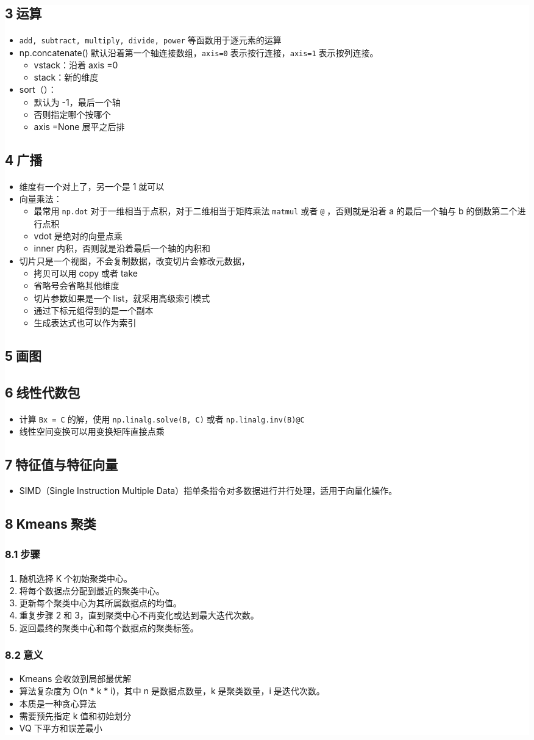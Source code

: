 ## 3 运算

- `add, subtract, multiply, divide, power` 等函数用于逐元素的运算
- np.concatenate() 默认沿着第一个轴连接数组，`axis=0` 表示按行连接，`axis=1` 表示按列连接。
  - vstack：沿着 axis =0
  - stack：新的维度
- sort（）：
  - 默认为 -1，最后一个轴
  - 否则指定哪个按哪个
  - axis =None 展平之后排

## 4 广播

- 维度有一个对上了，另一个是 1 就可以
- 向量乘法：
  - 最常用 `np.dot` 对于一维相当于点积，对于二维相当于矩阵乘法 `matmul` 或者 `@` ，否则就是沿着 a 的最后一个轴与 b 的倒数第二个进行点积
  - vdot 是绝对的向量点乘
  - inner 内积，否则就是沿着最后一个轴的内积和
- 切片只是一个视图，不会复制数据，改变切片会修改元数据，
  - 拷贝可以用 copy 或者 take
  - 省略号会省略其他维度
  - 切片参数如果是一个 list，就采用高级索引模式
  - 通过下标元组得到的是一个副本
  - 生成表达式也可以作为索引

## 5 画图

## 6 线性代数包

- 计算 `Bx = C` 的解，使用 `np.linalg.solve(B, C)` 或者 `np.linalg.inv(B)@C`
- 线性空间变换可以用变换矩阵直接点乘

## 7 特征值与特征向量

- SIMD（Single Instruction Multiple Data）指单条指令对多数据进行并行处理，适用于向量化操作。

## 8 Kmeans 聚类

### 8.1 步骤

1. 随机选择 K 个初始聚类中心。
2. 将每个数据点分配到最近的聚类中心。
3. 更新每个聚类中心为其所属数据点的均值。
4. 重复步骤 2 和 3，直到聚类中心不再变化或达到最大迭代次数。
5. 返回最终的聚类中心和每个数据点的聚类标签。

### 8.2 意义

- Kmeans 会收敛到局部最优解
- 算法复杂度为 O(n * k * i)，其中 n 是数据点数量，k 是聚类数量，i 是迭代次数。
- 本质是一种贪心算法
- 需要预先指定 k 值和初始划分
- VQ 下平方和误差最小

